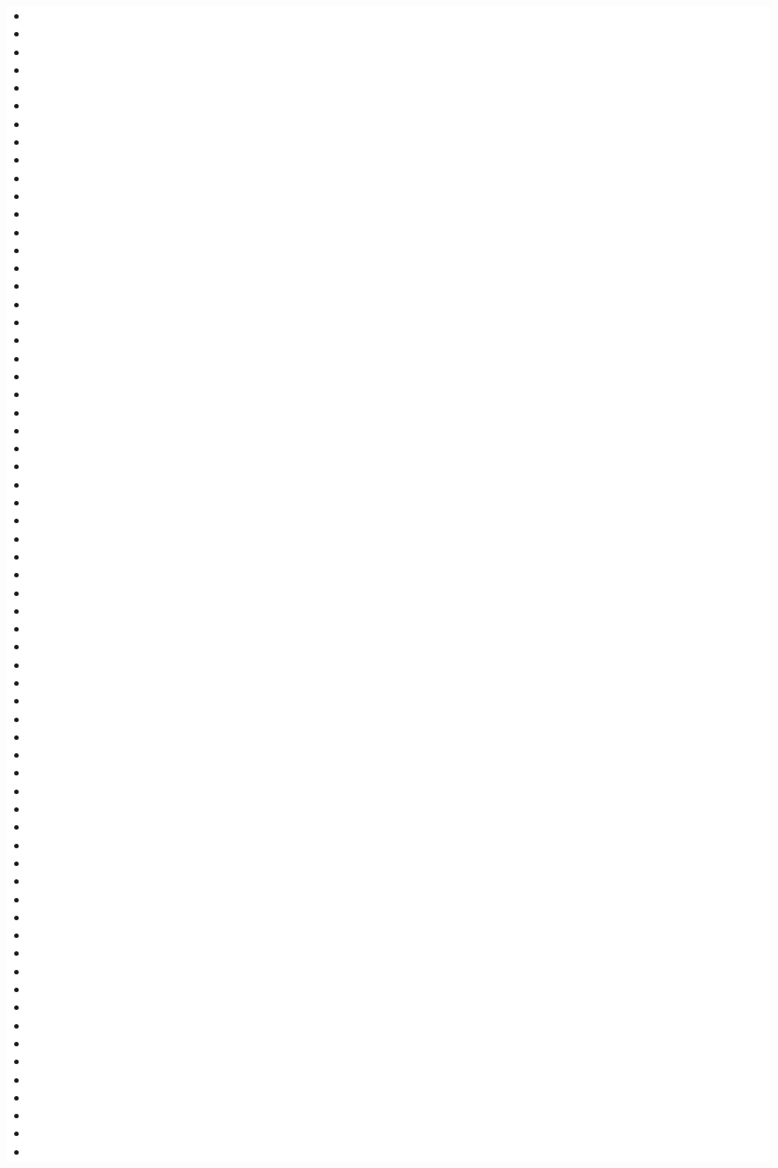 - [](/catalog/cpb-aacip-75-3331zn46)
- [](/catalog/cpb-aacip_507-5717m04n1b)
- [](/catalog/cpb-aacip-528-9s1kh0g332)
- [](/catalog/cpb-aacip-528-9w08w39768)
- [](/catalog/cpb-aacip-528-d21rf5mk47)
- [](/catalog/cpb-aacip-528-hh6c24rw66)
- [](/catalog/cpb-aacip-528-qj77s7k432)
- [](/catalog/cpb-aacip-528-xs5j961p7z)
- [](/catalog/cpb-aacip-528-2z12n50m56)
- [](/catalog/cpb-aacip-528-5h7br8nk5k)
- [](/catalog/cpb-aacip-528-8911n7zt7d)
- [](/catalog/cpb-aacip-528-c53dz0473b)
- [](/catalog/cpb-aacip-528-s756d5qr0v)
- [](/catalog/cpb-aacip-033573b9d73)
- [](/catalog/cpb-aacip-043b46ab0bd)
- [](/catalog/cpb-aacip-19f7413df1f)
- [](/catalog/cpb-aacip-1c26109b711)
- [](/catalog/cpb-aacip-1e260e1bbad)
- [](/catalog/cpb-aacip-8871bb8156e)
- [](/catalog/cpb-aacip-94fc580a5b3)
- [](/catalog/cpb-aacip-ddd4d0c7d0f)
- [](/catalog/cpb-aacip-e5ce46b81fe)
- [](/catalog/cpb-aacip-ec8d8e4656b)
- [](/catalog/cpb-aacip-18fa2734881)
- [](/catalog/cpb-aacip-465580826d9)
- [](/catalog/cpb-aacip-472f7d2c49c)
- [](/catalog/cpb-aacip-4ece7950671)
- [](/catalog/cpb-aacip-634f0736745)
- [](/catalog/cpb-aacip-86b41ed3e91)
- [](/catalog/cpb-aacip-b19f3b1da8b)
- [](/catalog/cpb-aacip-bb5dbdc8ae0)
- [](/catalog/cpb-aacip-f2af61feb10)
- [](/catalog/cpb-aacip-f4c21256fe1)
- [](/catalog/cpb-aacip-0b1ba766a72)
- [](/catalog/cpb-aacip-454509544dc)
- [](/catalog/cpb-aacip-9bf8bd16387)
- [](/catalog/cpb-aacip-c198c660e62)
- [](/catalog/cpb-aacip-c299c48701e)
- [](/catalog/cpb-aacip-d19f31c1cc2)
- [](/catalog/cpb-aacip-db38108154c)
- [](/catalog/cpb-aacip-e55dc0026ea)
- [](/catalog/cpb-aacip-f62020d53b9)
- [](/catalog/cpb-aacip-fd01118be38)
- [](/catalog/cpb-aacip-484ddeba67b)
- [](/catalog/cpb-aacip-58c1bbb7529)
- [](/catalog/cpb-aacip-d014b3ed9c6)
- [](/catalog/cpb-aacip-d8923b14768)
- [](/catalog/cpb-aacip-da73e7e58ef)
- [](/catalog/cpb-aacip-e148f89d285)
- [](/catalog/cpb-aacip-e4550d941b9)
- [](/catalog/cpb-aacip-ef069e4f93c)
- [](/catalog/cpb-aacip-f6c1f15c2c9)
- [](/catalog/cpb-aacip-fc996bf8b60)
- [](/catalog/cpb-aacip-054e143be39)
- [](/catalog/cpb-aacip-1a73a545aab)
- [](/catalog/cpb-aacip-245a5570228)
- [](/catalog/cpb-aacip-6f33152e06b)
- [](/catalog/cpb-aacip-7284ea30821)
- [](/catalog/cpb-aacip-95e94ae6941)
- [](/catalog/cpb-aacip-c9f0d1c54d3)
- [](/catalog/cpb-aacip-e0197a8695b)
- [](/catalog/cpb-aacip-eba2f549359)
- [](/catalog/cpb-aacip-fa8744ef39e)
- [](/catalog/cpb-aacip-02286618559)